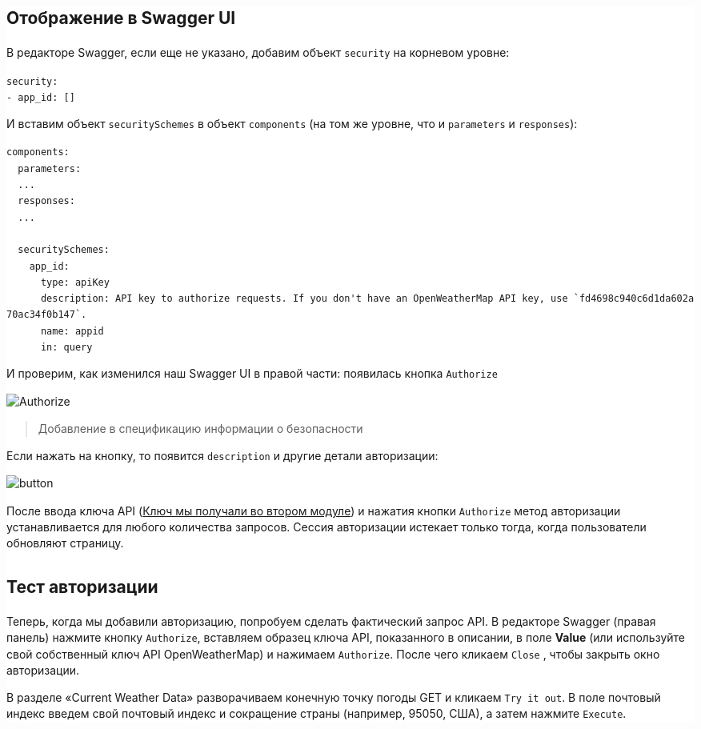 <a name="appearanse"></a>
## Отображение в Swagger UI

В редакторе Swagger, если еще не указано, добавим объект `security` на корневом уровне:

    security:
    - app_id: []

И вставим объект `securitySchemes` в объект `components` (на том же уровне, что и `parameters` и `responses`):

    components:
      parameters:
      ...
      responses:
      ...

      securitySchemes:
        app_id:
          type: apiKey
          description: API key to authorize requests. If you don't have an OpenWeatherMap API key, use `fd4698c940c6d1da602a70ac34f0b147`.
          name: appid
          in: query

И проверим, как изменился наш Swagger UI в правой части: появилась кнопка `Authorize`

![Authorize](https://github.com/Starkovden/Documenting_APIs/blob/master/4.%20OpenAPI%20specification%20and%20Swagger/img/13.png?raw=true)

>Добавление в спецификацию информации о безопасности

Если нажать на кнопку, то появится `description` и другие детали авторизации:

![button](https://github.com/Starkovden/Documenting_APIs/blob/master/4.%20OpenAPI%20specification%20and%20Swagger/img/14.png?raw=true)

После ввода ключа API ([Ключ мы получали во втором модуле](https://github.com/Starkovden/Documenting_APIs/blob/master/2.%20Using%20an%20API%20like%20a%20developer/2.2.Get%20authorization%20keys.md#-%D0%BF%D1%80%D0%B0%D0%BA%D1%82%D0%B8%D0%BA%D0%B0-%D0%BF%D0%BE%D0%BB%D1%83%D1%87%D0%B0%D0%B5%D0%BC-%D0%BA%D0%BB%D1%8E%D1%87-%D0%B0%D0%B2%D1%82%D0%BE%D1%80%D0%B8%D0%B7%D0%B0%D1%86%D0%B8%D0%B8-openweathermap-api)) и нажатия кнопки `Authorize` метод авторизации устанавливается для любого количества запросов. Сессия авторизации истекает только тогда, когда пользователи обновляют страницу.

<a name="test"></a>
## Тест авторизации

Теперь, когда мы добавили авторизацию, попробуем сделать фактический запрос API. В редакторе Swagger (правая панель) нажмите кнопку `Authorize`, вставляем образец ключа API, показанного в описании, в поле **Value** (или используйте свой собственный ключ API OpenWeatherMap) и нажимаем `Authorize`. После чего кликаем `Close` , чтобы закрыть окно авторизации.

В разделе «Current Weather Data» разворачиваем конечную точку погоды GET и кликаем `Try it out`. В поле почтовый индекс введем свой почтовый индекс и сокращение страны (например, 95050, США), а затем нажмите `Execute`.
